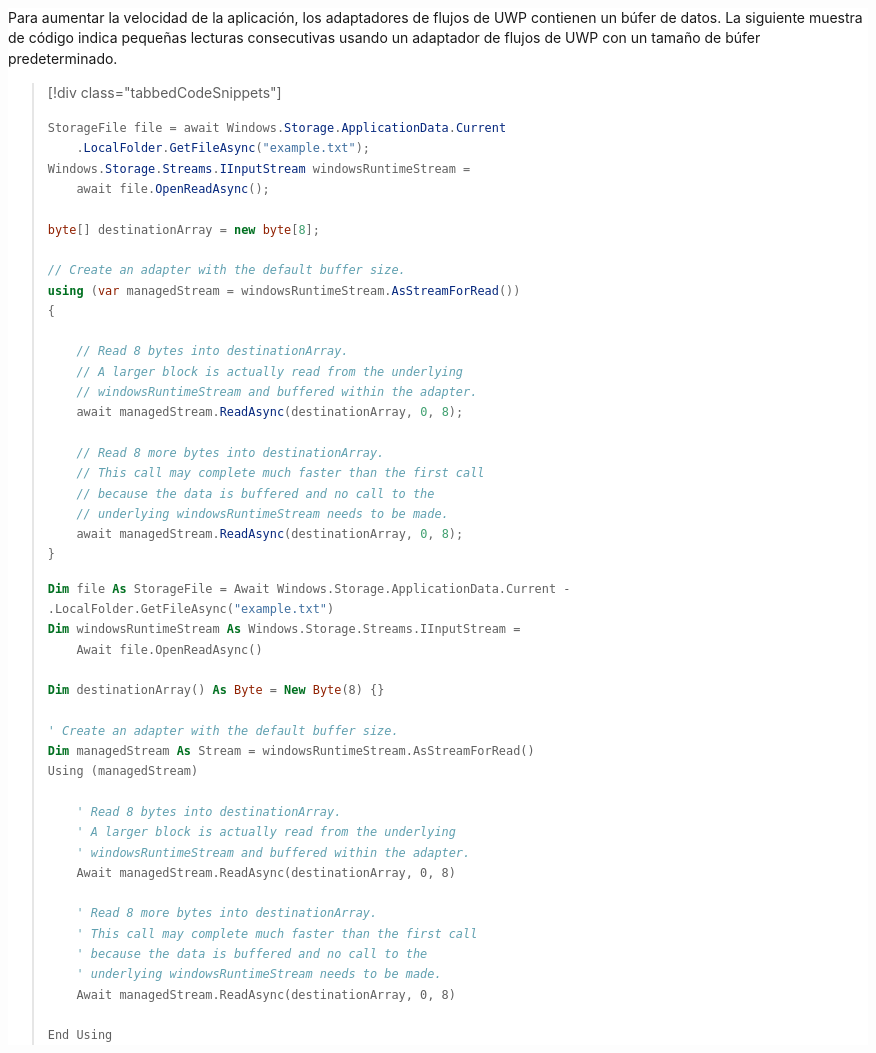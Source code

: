 Para aumentar la velocidad de la aplicación, los adaptadores de flujos de UWP contienen un búfer de datos. La siguiente muestra de código indica pequeñas lecturas consecutivas usando un adaptador de flujos de UWP con un tamaño de búfer predeterminado.

> [!div class="tabbedCodeSnippets"]
> ```csharp
> StorageFile file = await Windows.Storage.ApplicationData.Current
>     .LocalFolder.GetFileAsync("example.txt");
> Windows.Storage.Streams.IInputStream windowsRuntimeStream = 
>     await file.OpenReadAsync();
> 
> byte[] destinationArray = new byte[8];
> 
> // Create an adapter with the default buffer size.
> using (var managedStream = windowsRuntimeStream.AsStreamForRead())
> {
> 
>     // Read 8 bytes into destinationArray.
>     // A larger block is actually read from the underlying 
>     // windowsRuntimeStream and buffered within the adapter.
>     await managedStream.ReadAsync(destinationArray, 0, 8);
> 
>     // Read 8 more bytes into destinationArray.
>     // This call may complete much faster than the first call
>     // because the data is buffered and no call to the 
>     // underlying windowsRuntimeStream needs to be made.
>     await managedStream.ReadAsync(destinationArray, 0, 8);
> }
> ```
> ```vb
> Dim file As StorageFile = Await Windows.Storage.ApplicationData.Current -
> .LocalFolder.GetFileAsync("example.txt")
> Dim windowsRuntimeStream As Windows.Storage.Streams.IInputStream =
>     Await file.OpenReadAsync()
> 
> Dim destinationArray() As Byte = New Byte(8) {}
> 
> ' Create an adapter with the default buffer size.
> Dim managedStream As Stream = windowsRuntimeStream.AsStreamForRead()
> Using (managedStream)
> 
>     ' Read 8 bytes into destinationArray.
>     ' A larger block is actually read from the underlying 
>     ' windowsRuntimeStream and buffered within the adapter.
>     Await managedStream.ReadAsync(destinationArray, 0, 8)
> 
>     ' Read 8 more bytes into destinationArray.
>     ' This call may complete much faster than the first call
>     ' because the data is buffered and no call to the 
>     ' underlying windowsRuntimeStream needs to be made.
>     Await managedStream.ReadAsync(destinationArray, 0, 8)
> 
> End Using
> ```
